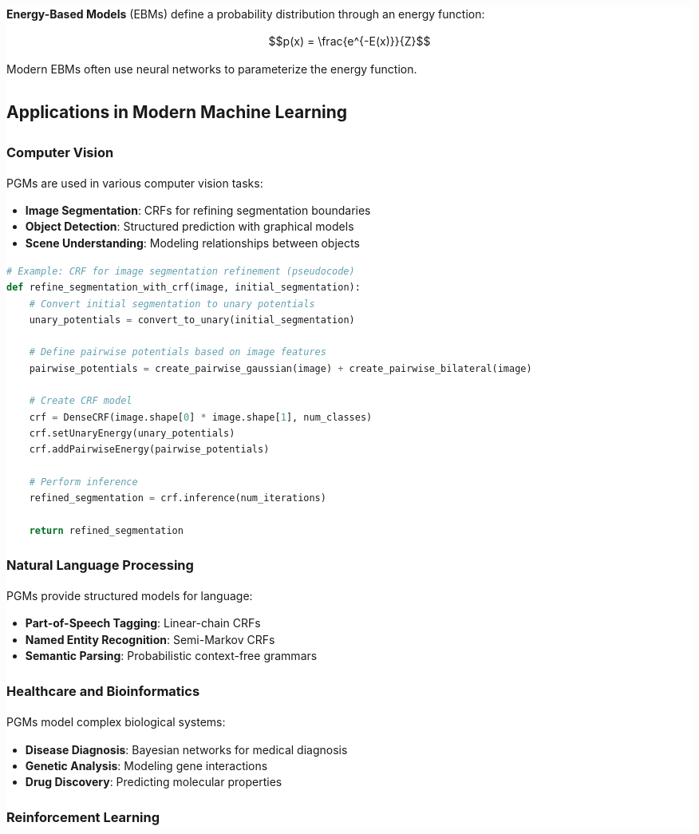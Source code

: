**Energy-Based Models** (EBMs) define a probability distribution through an energy function:

$$p(x) = \frac{e^{-E(x)}}{Z}$$

Modern EBMs often use neural networks to parameterize the energy function.

## Applications in Modern Machine Learning

### Computer Vision

PGMs are used in various computer vision tasks:

- **Image Segmentation**: CRFs for refining segmentation boundaries
- **Object Detection**: Structured prediction with graphical models
- **Scene Understanding**: Modeling relationships between objects

```python
# Example: CRF for image segmentation refinement (pseudocode)
def refine_segmentation_with_crf(image, initial_segmentation):
    # Convert initial segmentation to unary potentials
    unary_potentials = convert_to_unary(initial_segmentation)
    
    # Define pairwise potentials based on image features
    pairwise_potentials = create_pairwise_gaussian(image) + create_pairwise_bilateral(image)
    
    # Create CRF model
    crf = DenseCRF(image.shape[0] * image.shape[1], num_classes)
    crf.setUnaryEnergy(unary_potentials)
    crf.addPairwiseEnergy(pairwise_potentials)
    
    # Perform inference
    refined_segmentation = crf.inference(num_iterations)
    
    return refined_segmentation
```

### Natural Language Processing

PGMs provide structured models for language:

- **Part-of-Speech Tagging**: Linear-chain CRFs
- **Named Entity Recognition**: Semi-Markov CRFs
- **Semantic Parsing**: Probabilistic context-free grammars

### Healthcare and Bioinformatics

PGMs model complex biological systems:

- **Disease Diagnosis**: Bayesian networks for medical diagnosis
- **Genetic Analysis**: Modeling gene interactions
- **Drug Discovery**: Predicting molecular properties

### Reinforcement Learning
